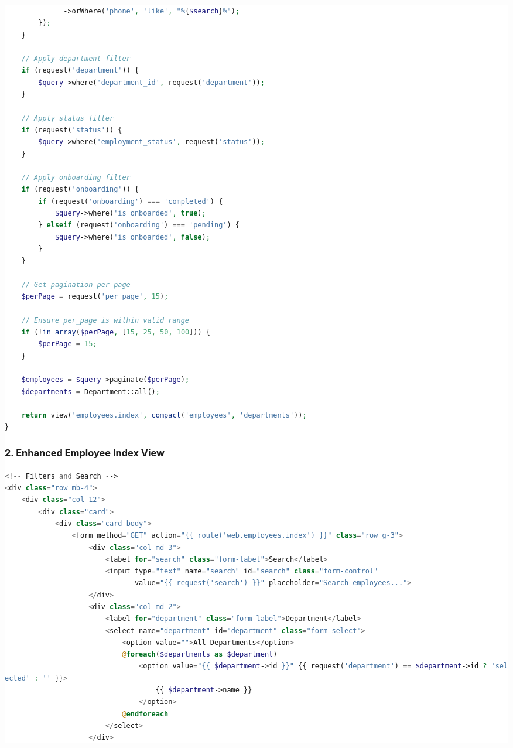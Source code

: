 ```php
              ->orWhere('phone', 'like', "%{$search}%");
        });
    }

    // Apply department filter
    if (request('department')) {
        $query->where('department_id', request('department'));
    }

    // Apply status filter
    if (request('status')) {
        $query->where('employment_status', request('status'));
    }

    // Apply onboarding filter
    if (request('onboarding')) {
        if (request('onboarding') === 'completed') {
            $query->where('is_onboarded', true);
        } elseif (request('onboarding') === 'pending') {
            $query->where('is_onboarded', false);
        }
    }

    // Get pagination per page
    $perPage = request('per_page', 15);
    
    // Ensure per_page is within valid range
    if (!in_array($perPage, [15, 25, 50, 100])) {
        $perPage = 15;
    }

    $employees = $query->paginate($perPage);
    $departments = Department::all();

    return view('employees.index', compact('employees', 'departments'));
}
```

### 2. Enhanced Employee Index View
```php
<!-- Filters and Search -->
<div class="row mb-4">
    <div class="col-12">
        <div class="card">
            <div class="card-body">
                <form method="GET" action="{{ route('web.employees.index') }}" class="row g-3">
                    <div class="col-md-3">
                        <label for="search" class="form-label">Search</label>
                        <input type="text" name="search" id="search" class="form-control" 
                               value="{{ request('search') }}" placeholder="Search employees...">
                    </div>
                    <div class="col-md-2">
                        <label for="department" class="form-label">Department</label>
                        <select name="department" id="department" class="form-select">
                            <option value="">All Departments</option>
                            @foreach($departments as $department)
                                <option value="{{ $department->id }}" {{ request('department') == $department->id ? 'selected' : '' }}>
                                    {{ $department->name }}
                                </option>
                            @endforeach
                        </select>
                    </div>
```